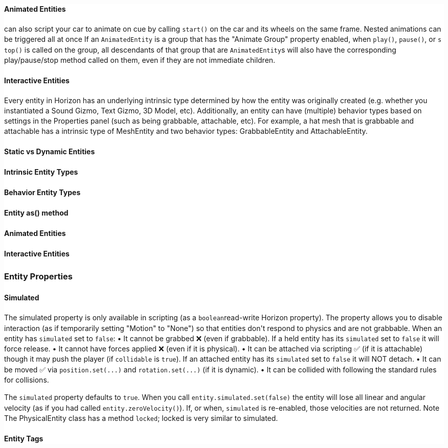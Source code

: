 #### Animated Entities

can also script your car to animate on cue by calling `start()` on the car and its wheels on the same frame. Nested animations can be triggered all at once If an `AnimatedEntity` is a group that has the "Animate Group" property enabled, when `play()`, `pause()`, or `stop()` is called on the group, all descendants of that group that are `AnimatedEntity`s will also have the corresponding play/pause/stop method called on them, even
if they are not immediate children.

#### Interactive Entities

 Every entity in Horizon has an underlying intrinsic type determined by how the entity was originally created (e.g. whether you
instantiated a Sound Gizmo, Text Gizmo, 3D Model, etc). Additionally, an entity can have (multiple) behavior types based on settings in the Properties panel (such as being grabbable, attachable, etc). For example, a hat mesh that is grabbable and attachable has a intrinsic type of MeshEntity and two behavior types: GrabbableEntity and AttachableEntity.

#### Static vs Dynamic Entities

#### Intrinsic Entity Types

#### Behavior Entity Types

#### Entity as() method

#### Animated Entities

#### Interactive Entities

### Entity Properties

#### Simulated

 The simulated property is only available in scripting (as a `boolean`read-write Horizon property). The property allows you to disable interaction (as if temporarily setting
"Motion" to "None") so that entities don't respond to physics and are not grabbable. When an entity has `simulated` set to `false`:
• It cannot be grabbed ❌ (even if grabbable). If a held entity has its `simulated` set to `false` it will force release.
• It cannot have forces applied ❌ (even if it is physical).
• It can be attached via scripting ✅ (if it is attachable) though it may push the player (if `collidable` is `true`). If an attached entity has its `simulated` set to `false` it will NOT detach.
• It can be moved ✅ via `position.set(...)` and `rotation.set(...)` (if it is dynamic).
• It can be collided with following the standard rules for collisions.

 The `simulated` property defaults to `true`. When you call `entity.simulated.set(false)` the entity will lose all linear and angular velocity (as if you had called `entity.zeroVelocity()`). If, or when, `simulated` is re-enabled, those velocities are not returned. Note The PhysicalEntity class has a method `locked`; locked is very similar to simulated.

#### Entity Tags
